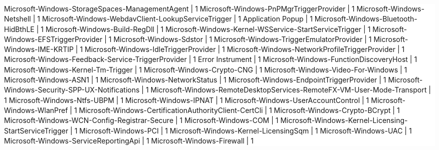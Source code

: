 Microsoft-Windows-StorageSpaces-ManagementAgent                          |  1
Microsoft-Windows-PnPMgrTriggerProvider                                  |  1
Microsoft-Windows-Netshell                                               |  1
Microsoft-Windows-WebdavClient-LookupServiceTrigger                      |  1
Application Popup                                                        |  1
Microsoft-Windows-Bluetooth-HidBthLE                                     |  1
Microsoft-Windows-Build-RegDll                                           |  1
Microsoft-Windows-Kernel-WSService-StartServiceTrigger                   |  1
Microsoft-Windows-EFSTriggerProvider                                     |  1
Microsoft-Windows-Sdstor                                                 |  1
Microsoft-Windows-TriggerEmulatorProvider                                |  1
Microsoft-Windows-IME-KRTIP                                              |  1
Microsoft-Windows-IdleTriggerProvider                                    |  1
Microsoft-Windows-NetworkProfileTriggerProvider                          |  1
Microsoft-Windows-Feedback-Service-TriggerProvider                       |  1
Error Instrument                                                         |  1
Microsoft-Windows-FunctionDiscoveryHost                                  |  1
Microsoft-Windows-Kernel-Tm-Trigger                                      |  1
Microsoft-Windows-Crypto-CNG                                             |  1
Microsoft-Windows-Video-For-Windows                                      |  1
Microsoft-Windows-ASN1                                                   |  1
Microsoft-Windows-NetworkStatus                                          |  1
Microsoft-Windows-EndpointTriggerProvider                                |  1
Microsoft-Windows-Security-SPP-UX-Notifications                          |  1
Microsoft-Windows-RemoteDesktopServices-RemoteFX-VM-User-Mode-Transport  |  1
Microsoft-Windows-Ntfs-UBPM                                              |  1
Microsoft-Windows-IPNAT                                                  |  1
Microsoft-Windows-UserAccountControl                                     |  1
Microsoft-Windows-WlanPref                                               |  1
Microsoft-Windows-CertificationAuthorityClient-CertCli                   |  1
Microsoft-Windows-Crypto-BCrypt                                          |  1
Microsoft-Windows-WCN-Config-Registrar-Secure                            |  1
Microsoft-Windows-COM                                                    |  1
Microsoft-Windows-Kernel-Licensing-StartServiceTrigger                   |  1
Microsoft-Windows-PCI                                                    |  1
Microsoft-Windows-Kernel-LicensingSqm                                    |  1
Microsoft-Windows-UAC                                                    |  1
Microsoft-Windows-ServiceReportingApi                                    |  1
Microsoft-Windows-Firewall                                               |  1